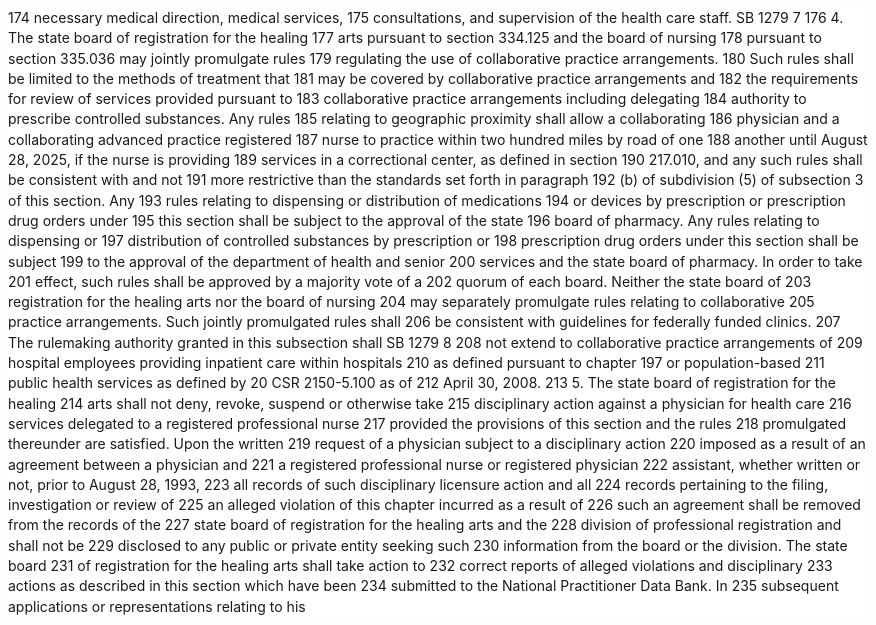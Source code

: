 174 necessary medical direction, medical services,
175 consultations, and supervision of the health care staff.
SB 1279 7
176 4. The state board of registration for the healing
177 arts pursuant to section 334.125 and the board of nursing
178 pursuant to section 335.036 may jointly promulgate rules
179 regulating the use of collaborative practice arrangements.
180 Such rules shall be limited to the methods of treatment that
181 may be covered by collaborative practice arrangements and
182 the requirements for review of services provided pursuant to
183 collaborative practice arrangements including delegating
184 authority to prescribe controlled substances. Any rules
185 relating to geographic proximity shall allow a collaborating
186 physician and a collaborating advanced practice registered
187 nurse to practice within two hundred miles by road of one
188 another until August 28, 2025, if the nurse is providing
189 services in a correctional center, as defined in section
190 217.010, and any such rules shall be consistent with and not
191 more restrictive than the standards set forth in paragraph
192 (b) of subdivision (5) of subsection 3 of this section. Any
193 rules relating to dispensing or distribution of medications
194 or devices by prescription or prescription drug orders under
195 this section shall be subject to the approval of the state
196 board of pharmacy. Any rules relating to dispensing or
197 distribution of controlled substances by prescription or
198 prescription drug orders under this section shall be subject
199 to the approval of the department of health and senior
200 services and the state board of pharmacy. In order to take
201 effect, such rules shall be approved by a majority vote of a
202 quorum of each board. Neither the state board of
203 registration for the healing arts nor the board of nursing
204 may separately promulgate rules relating to collaborative
205 practice arrangements. Such jointly promulgated rules shall
206 be consistent with guidelines for federally funded clinics.
207 The rulemaking authority granted in this subsection shall
SB 1279 8
208 not extend to collaborative practice arrangements of
209 hospital employees providing inpatient care within hospitals
210 as defined pursuant to chapter 197 or population-based
211 public health services as defined by 20 CSR 2150-5.100 as of
212 April 30, 2008.
213 5. The state board of registration for the healing
214 arts shall not deny, revoke, suspend or otherwise take
215 disciplinary action against a physician for health care
216 services delegated to a registered professional nurse
217 provided the provisions of this section and the rules
218 promulgated thereunder are satisfied. Upon the written
219 request of a physician subject to a disciplinary action
220 imposed as a result of an agreement between a physician and
221 a registered professional nurse or registered physician
222 assistant, whether written or not, prior to August 28, 1993,
223 all records of such disciplinary licensure action and all
224 records pertaining to the filing, investigation or review of
225 an alleged violation of this chapter incurred as a result of
226 such an agreement shall be removed from the records of the
227 state board of registration for the healing arts and the
228 division of professional registration and shall not be
229 disclosed to any public or private entity seeking such
230 information from the board or the division. The state board
231 of registration for the healing arts shall take action to
232 correct reports of alleged violations and disciplinary
233 actions as described in this section which have been
234 submitted to the National Practitioner Data Bank. In
235 subsequent applications or representations relating to his